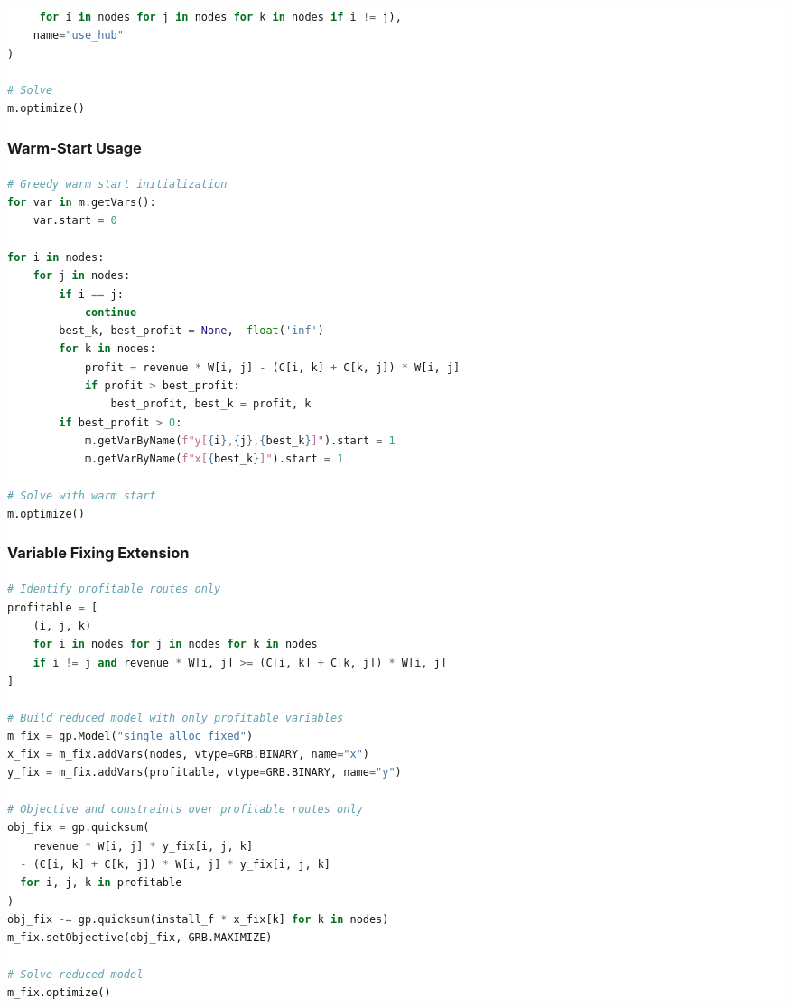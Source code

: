 ```python
     for i in nodes for j in nodes for k in nodes if i != j),
    name="use_hub"
)

# Solve
m.optimize()
```

### Warm-Start Usage

```python
# Greedy warm start initialization
for var in m.getVars():
    var.start = 0

for i in nodes:
    for j in nodes:
        if i == j:
            continue
        best_k, best_profit = None, -float('inf')
        for k in nodes:
            profit = revenue * W[i, j] - (C[i, k] + C[k, j]) * W[i, j]
            if profit > best_profit:
                best_profit, best_k = profit, k
        if best_profit > 0:
            m.getVarByName(f"y[{i},{j},{best_k}]").start = 1
            m.getVarByName(f"x[{best_k}]").start = 1

# Solve with warm start
m.optimize()
```

### Variable Fixing Extension

```python
# Identify profitable routes only
profitable = [
    (i, j, k)
    for i in nodes for j in nodes for k in nodes
    if i != j and revenue * W[i, j] >= (C[i, k] + C[k, j]) * W[i, j]
]

# Build reduced model with only profitable variables
m_fix = gp.Model("single_alloc_fixed")
x_fix = m_fix.addVars(nodes, vtype=GRB.BINARY, name="x")
y_fix = m_fix.addVars(profitable, vtype=GRB.BINARY, name="y")

# Objective and constraints over profitable routes only
obj_fix = gp.quicksum(
    revenue * W[i, j] * y_fix[i, j, k]
  - (C[i, k] + C[k, j]) * W[i, j] * y_fix[i, j, k]
  for i, j, k in profitable
)
obj_fix -= gp.quicksum(install_f * x_fix[k] for k in nodes)
m_fix.setObjective(obj_fix, GRB.MAXIMIZE)

# Solve reduced model
m_fix.optimize()
```
